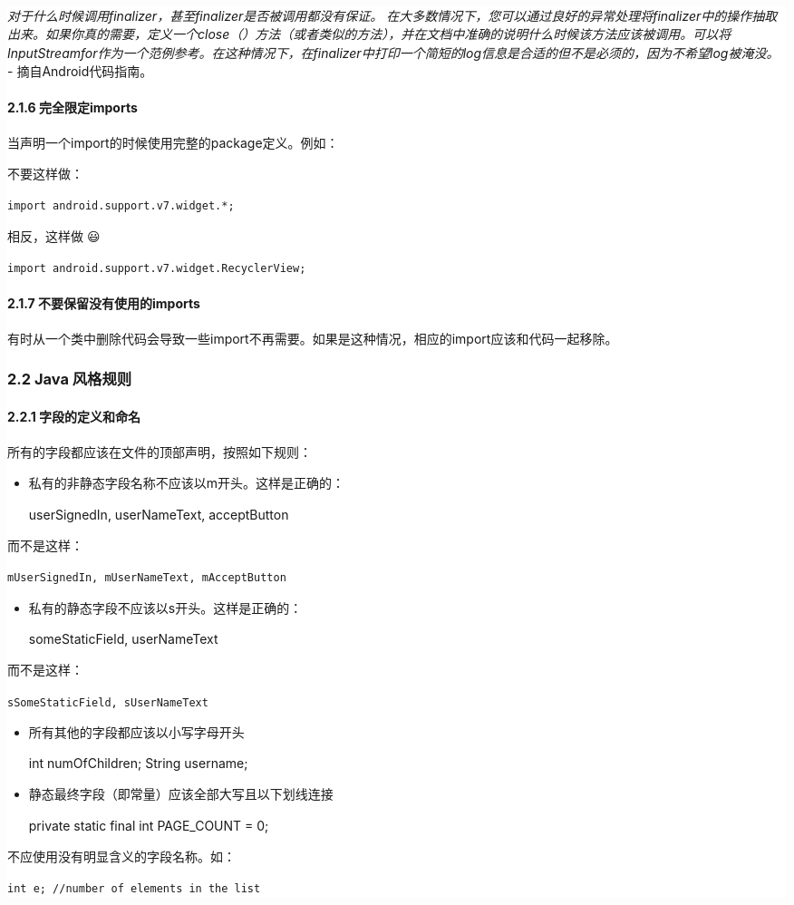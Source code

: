 *对于什么时候调用finalizer，甚至finalizer是否被调用都没有保证。 在大多数情况下，您可以通过良好的异常处理将finalizer中的操作抽取出来。如果你真的需要，定义一个close（）方法（或者类似的方法），并在文档中准确的说明什么时候该方法应该被调用。可以将InputStreamfor作为一个范例参考。在这种情况下，在finalizer中打印一个简短的log信息是合适的但不是必须的，因为不希望log被淹没。* - 摘自Android代码指南。



#### 2.1.6 完全限定imports

当声明一个import的时候使用完整的package定义。例如：

不要这样做：


    import android.support.v7.widget.*;

相反，这样做 😃


    import android.support.v7.widget.RecyclerView;


#### 2.1.7 不要保留没有使用的imports

有时从一个类中删除代码会导致一些import不再需要。如果是这种情况，相应的import应该和代码一起移除。

### 2.2 Java 风格规则

#### 2.2.1 字段的定义和命名

所有的字段都应该在文件的顶部声明，按照如下规则：


- 私有的非静态字段名称不应该以m开头。这样是正确的：

    userSignedIn, userNameText, acceptButton

而不是这样：

    mUserSignedIn, mUserNameText, mAcceptButton


- 私有的静态字段不应该以s开头。这样是正确的：

    someStaticField, userNameText

而不是这样：

	sSomeStaticField, sUserNameText


- 所有其他的字段都应该以小写字母开头


    int numOfChildren;
    String username;


- 静态最终字段（即常量）应该全部大写且以下划线连接


    private static final int PAGE_COUNT = 0;

不应使用没有明显含义的字段名称。如：

    int e; //number of elements in the list
